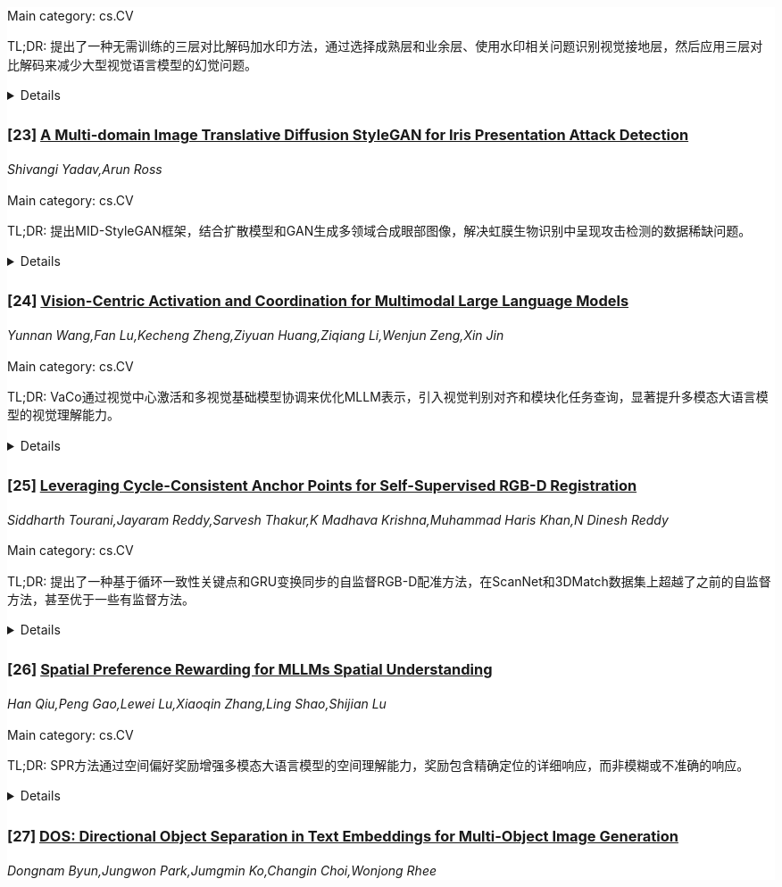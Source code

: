Main category: cs.CV

TL;DR: 提出了一种无需训练的三层对比解码加水印方法，通过选择成熟层和业余层、使用水印相关问题识别视觉接地层，然后应用三层对比解码来减少大型视觉语言模型的幻觉问题。


<details><summary>Details</summary></details>


### [23] [A Multi-domain Image Translative Diffusion StyleGAN for Iris Presentation Attack Detection](https://arxiv.org/abs/2510.14314)
*Shivangi Yadav,Arun Ross*

Main category: cs.CV

TL;DR: 提出MID-StyleGAN框架，结合扩散模型和GAN生成多领域合成眼部图像，解决虹膜生物识别中呈现攻击检测的数据稀缺问题。


<details><summary>Details</summary></details>


### [24] [Vision-Centric Activation and Coordination for Multimodal Large Language Models](https://arxiv.org/abs/2510.14349)
*Yunnan Wang,Fan Lu,Kecheng Zheng,Ziyuan Huang,Ziqiang Li,Wenjun Zeng,Xin Jin*

Main category: cs.CV

TL;DR: VaCo通过视觉中心激活和多视觉基础模型协调来优化MLLM表示，引入视觉判别对齐和模块化任务查询，显著提升多模态大语言模型的视觉理解能力。


<details><summary>Details</summary></details>


### [25] [Leveraging Cycle-Consistent Anchor Points for Self-Supervised RGB-D Registration](https://arxiv.org/abs/2510.14354)
*Siddharth Tourani,Jayaram Reddy,Sarvesh Thakur,K Madhava Krishna,Muhammad Haris Khan,N Dinesh Reddy*

Main category: cs.CV

TL;DR: 提出了一种基于循环一致性关键点和GRU变换同步的自监督RGB-D配准方法，在ScanNet和3DMatch数据集上超越了之前的自监督方法，甚至优于一些有监督方法。


<details><summary>Details</summary></details>


### [26] [Spatial Preference Rewarding for MLLMs Spatial Understanding](https://arxiv.org/abs/2510.14374)
*Han Qiu,Peng Gao,Lewei Lu,Xiaoqin Zhang,Ling Shao,Shijian Lu*

Main category: cs.CV

TL;DR: SPR方法通过空间偏好奖励增强多模态大语言模型的空间理解能力，奖励包含精确定位的详细响应，而非模糊或不准确的响应。


<details><summary>Details</summary></details>


### [27] [DOS: Directional Object Separation in Text Embeddings for Multi-Object Image Generation](https://arxiv.org/abs/2510.14376)
*Dongnam Byun,Jungwon Park,Jumgmin Ko,Changin Choi,Wonjong Rhee*
